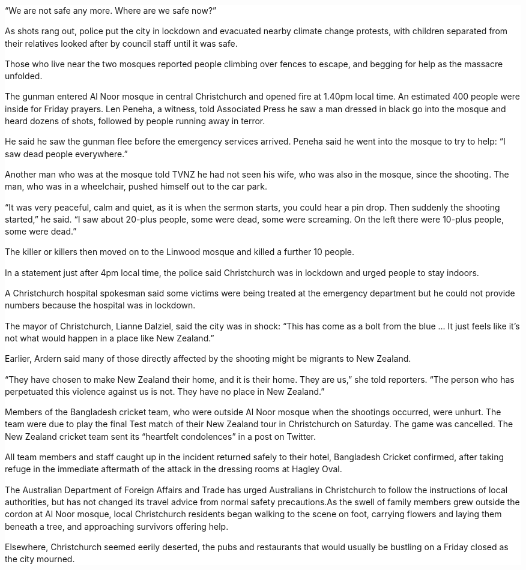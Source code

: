 “We are not safe any more. Where are we safe now?”

As shots rang out, police put the city in lockdown and evacuated nearby climate change protests, with children separated from their relatives looked after by council staff until it was safe.

Those who live near the two mosques reported people climbing over fences to escape, and begging for help as the massacre unfolded.

The gunman entered Al Noor mosque in central Christchurch and opened fire at 1.40pm local time. An estimated 400 people were inside for Friday prayers. Len Peneha, a witness, told Associated Press he saw a man dressed in black go into the mosque and heard dozens of shots, followed by people running away in terror.

He said he saw the gunman flee before the emergency services arrived. Peneha said he went into the mosque to try to help: “I saw dead people everywhere.”

Another man who was at the mosque told TVNZ he had not seen his wife, who was also in the mosque, since the shooting. The man, who was in a wheelchair, pushed himself out to the car park.

“It was very peaceful, calm and quiet, as it is when the sermon starts, you could hear a pin drop. Then suddenly the shooting started,” he said. “I saw about 20-plus people, some were dead, some were screaming. On the left there were 10-plus people, some were dead.”

The killer or killers then moved on to the Linwood mosque and killed a further 10 people.

In a statement just after 4pm local time, the police said Christchurch was in lockdown and urged people to stay indoors.

A Christchurch hospital spokesman said some victims were being treated at the emergency department but he could not provide numbers because the hospital was in lockdown.

The mayor of Christchurch, Lianne Dalziel, said the city was in shock: “This has come as a bolt from the blue ... It just feels like it’s not what would happen in a place like New Zealand.”

Earlier, Ardern said many of those directly affected by the shooting might be migrants to New Zealand.

“They have chosen to make New Zealand their home, and it is their home. They are us,” she told reporters. “The person who has perpetuated this violence against us is not. They have no place in New Zealand.”

Members of the Bangladesh cricket team, who were outside Al Noor mosque when the shootings occurred, were unhurt. The team were due to play the final Test match of their New Zealand tour in Christchurch on Saturday. The game was cancelled. The New Zealand cricket team sent its “heartfelt condolences” in a post on Twitter.

All team members and staff caught up in the incident returned safely to their hotel, Bangladesh Cricket confirmed, after taking refuge in the immediate aftermath of the attack in the dressing rooms at Hagley Oval.

The Australian Department of Foreign Affairs and Trade has urged Australians in Christchurch to follow the instructions of local authorities, but has not changed its travel advice from normal safety precautions.As the swell of family members grew outside the cordon at Al Noor mosque, local Christchurch residents began walking to the scene on foot, carrying flowers and laying them beneath a tree, and approaching survivors offering help.

Elsewhere, Christchurch seemed eerily deserted, the pubs and restaurants that would usually be bustling on a Friday closed as the city mourned.
